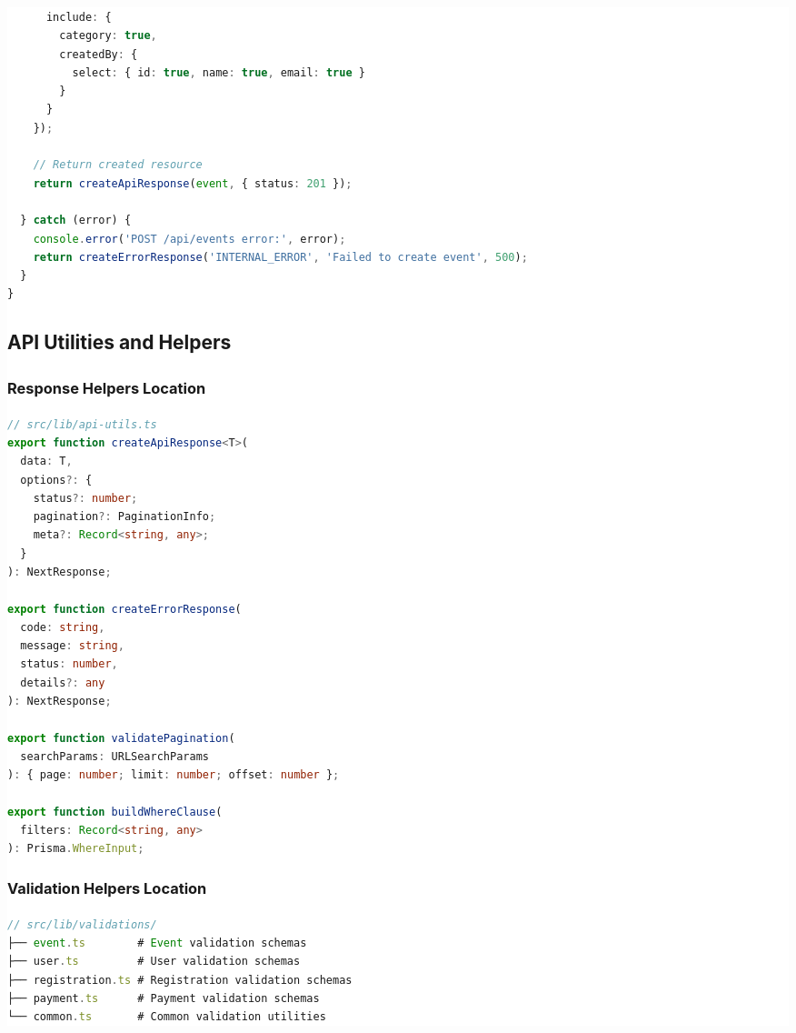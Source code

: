 ```typescript
      include: {
        category: true,
        createdBy: {
          select: { id: true, name: true, email: true }
        }
      }
    });

    // Return created resource
    return createApiResponse(event, { status: 201 });

  } catch (error) {
    console.error('POST /api/events error:', error);
    return createErrorResponse('INTERNAL_ERROR', 'Failed to create event', 500);
  }
}
```

## API Utilities and Helpers

### Response Helpers Location
```typescript
// src/lib/api-utils.ts
export function createApiResponse<T>(
  data: T, 
  options?: { 
    status?: number; 
    pagination?: PaginationInfo;
    meta?: Record<string, any>;
  }
): NextResponse;

export function createErrorResponse(
  code: string,
  message: string,
  status: number,
  details?: any
): NextResponse;

export function validatePagination(
  searchParams: URLSearchParams
): { page: number; limit: number; offset: number };

export function buildWhereClause(
  filters: Record<string, any>
): Prisma.WhereInput;
```

### Validation Helpers Location
```typescript
// src/lib/validations/
├── event.ts        # Event validation schemas
├── user.ts         # User validation schemas
├── registration.ts # Registration validation schemas
├── payment.ts      # Payment validation schemas
└── common.ts       # Common validation utilities
```
